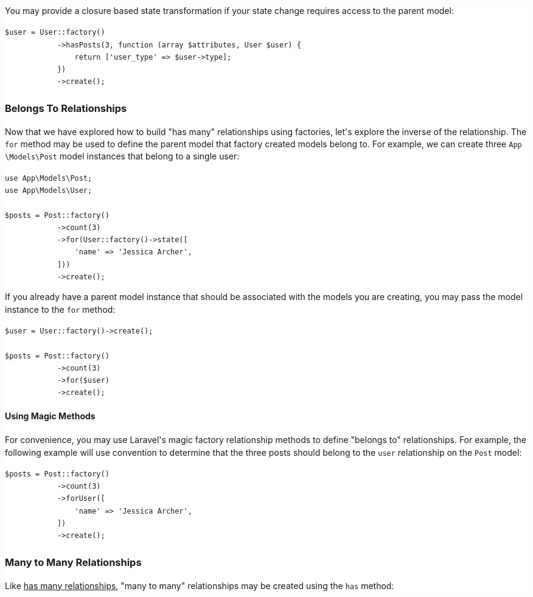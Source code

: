 You may provide a closure based state transformation if your state change requires access to the parent model:

    $user = User::factory()
                ->hasPosts(3, function (array $attributes, User $user) {
                    return ['user_type' => $user->type];
                })
                ->create();

<a name="belongs-to-relationships"></a>
### Belongs To Relationships

Now that we have explored how to build "has many" relationships using factories, let's explore the inverse of the relationship. The `for` method may be used to define the parent model that factory created models belong to. For example, we can create three `App\Models\Post` model instances that belong to a single user:

    use App\Models\Post;
    use App\Models\User;

    $posts = Post::factory()
                ->count(3)
                ->for(User::factory()->state([
                    'name' => 'Jessica Archer',
                ]))
                ->create();

If you already have a parent model instance that should be associated with the models you are creating, you may pass the model instance to the `for` method:

    $user = User::factory()->create();

    $posts = Post::factory()
                ->count(3)
                ->for($user)
                ->create();

<a name="belongs-to-relationships-using-magic-methods"></a>
#### Using Magic Methods

For convenience, you may use Laravel's magic factory relationship methods to define "belongs to" relationships. For example, the following example will use convention to determine that the three posts should belong to the `user` relationship on the `Post` model:

    $posts = Post::factory()
                ->count(3)
                ->forUser([
                    'name' => 'Jessica Archer',
                ])
                ->create();

<a name="many-to-many-relationships"></a>
### Many to Many Relationships

Like [has many relationships](#has-many-relationships), "many to many" relationships may be created using the `has` method:
